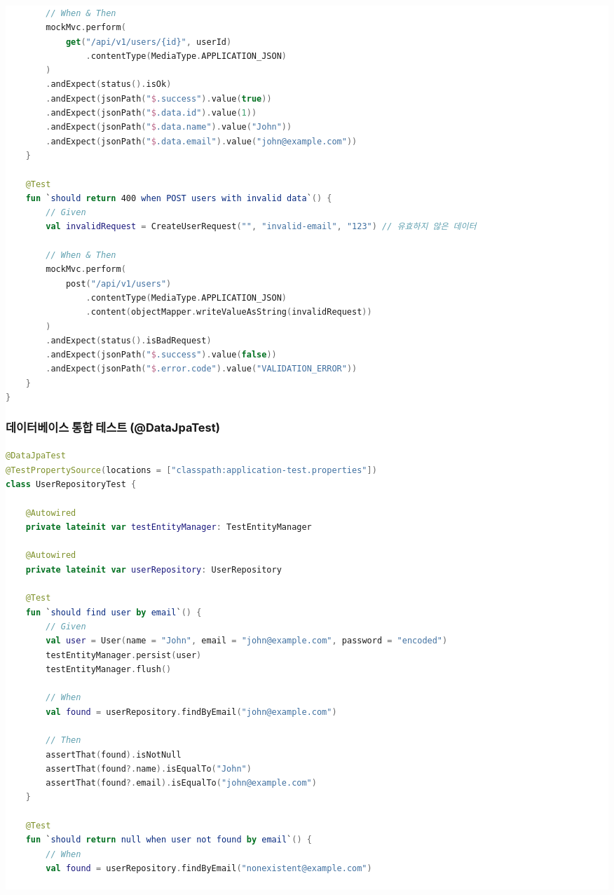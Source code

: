```kotlin
        // When & Then
        mockMvc.perform(
            get("/api/v1/users/{id}", userId)
                .contentType(MediaType.APPLICATION_JSON)
        )
        .andExpect(status().isOk)
        .andExpect(jsonPath("$.success").value(true))
        .andExpect(jsonPath("$.data.id").value(1))
        .andExpect(jsonPath("$.data.name").value("John"))
        .andExpect(jsonPath("$.data.email").value("john@example.com"))
    }
    
    @Test
    fun `should return 400 when POST users with invalid data`() {
        // Given
        val invalidRequest = CreateUserRequest("", "invalid-email", "123") // 유효하지 않은 데이터
        
        // When & Then
        mockMvc.perform(
            post("/api/v1/users")
                .contentType(MediaType.APPLICATION_JSON)
                .content(objectMapper.writeValueAsString(invalidRequest))
        )
        .andExpect(status().isBadRequest)
        .andExpect(jsonPath("$.success").value(false))
        .andExpect(jsonPath("$.error.code").value("VALIDATION_ERROR"))
    }
}
```

### 데이터베이스 통합 테스트 (@DataJpaTest)
```kotlin
@DataJpaTest
@TestPropertySource(locations = ["classpath:application-test.properties"])
class UserRepositoryTest {
    
    @Autowired
    private lateinit var testEntityManager: TestEntityManager
    
    @Autowired
    private lateinit var userRepository: UserRepository
    
    @Test
    fun `should find user by email`() {
        // Given
        val user = User(name = "John", email = "john@example.com", password = "encoded")
        testEntityManager.persist(user)
        testEntityManager.flush()
        
        // When
        val found = userRepository.findByEmail("john@example.com")
        
        // Then
        assertThat(found).isNotNull
        assertThat(found?.name).isEqualTo("John")
        assertThat(found?.email).isEqualTo("john@example.com")
    }
    
    @Test
    fun `should return null when user not found by email`() {
        // When
        val found = userRepository.findByEmail("nonexistent@example.com")
        
```